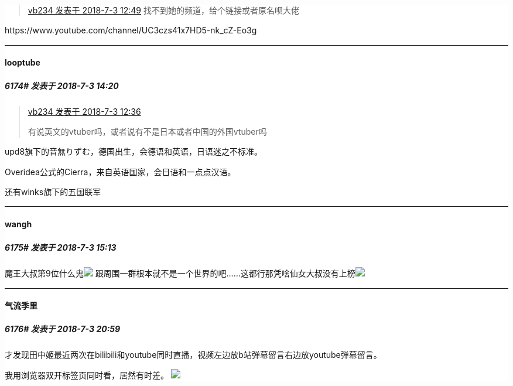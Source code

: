 

<blockquote><a href="httphttps://bbs.saraba1st.com/2b/forum.php?mod=redirect&amp;goto=findpost&amp;pid=40201613&amp;ptid=1572644" target="_blank">vb234 发表于 2018-7-3 12:49</a>
找不到她的频道，给个链接或者原名呗大佬</blockquote>
https://www.youtube.com/channel/UC3czs41x7HD5-nk_cZ-Eo3g







-----

####  looptube  
##### 6174#       发表于 2018-7-3 14:20



<blockquote><a href="httphttps://bbs.saraba1st.com/2b/forum.php?mod=redirect&amp;goto=findpost&amp;pid=40201451&amp;ptid=1572644" target="_blank">vb234 发表于 2018-7-3 12:36</a>

有说英文的vtuber吗，或者说有不是日本或者中国的外国vtuber吗</blockquote>
upd8旗下的音無りずむ，德国出生，会德语和英语，日语迷之不标准。

Overidea公式的Cierra，来自英语国家，会日语和一点点汉语。

还有winks旗下的五国联军







-----

####  wangh  
##### 6175#       发表于 2018-7-3 15:13




魔王大叔第9位什么鬼<img src="https://static.saraba1st.com/image/smiley/face2017/004.gif" referrerpolicy="no-referrer"> 跟周围一群根本就不是一个世界的吧……这都行那凭啥仙女大叔没有上榜<img src="https://static.saraba1st.com/image/smiley/face2017/068.png" referrerpolicy="no-referrer">







-----

####  气流季里  
##### 6176#       发表于 2018-7-3 20:59




才发现田中姬最近两次在bilibili和youtube同时直播，视频左边放b站弹幕留言右边放youtube弹幕留言。

我用浏览器双开标签页同时看，居然有时差。
<img src="https://i.loli.net/2018/07/03/5b3b7296f3966.png" referrerpolicy="no-referrer">


